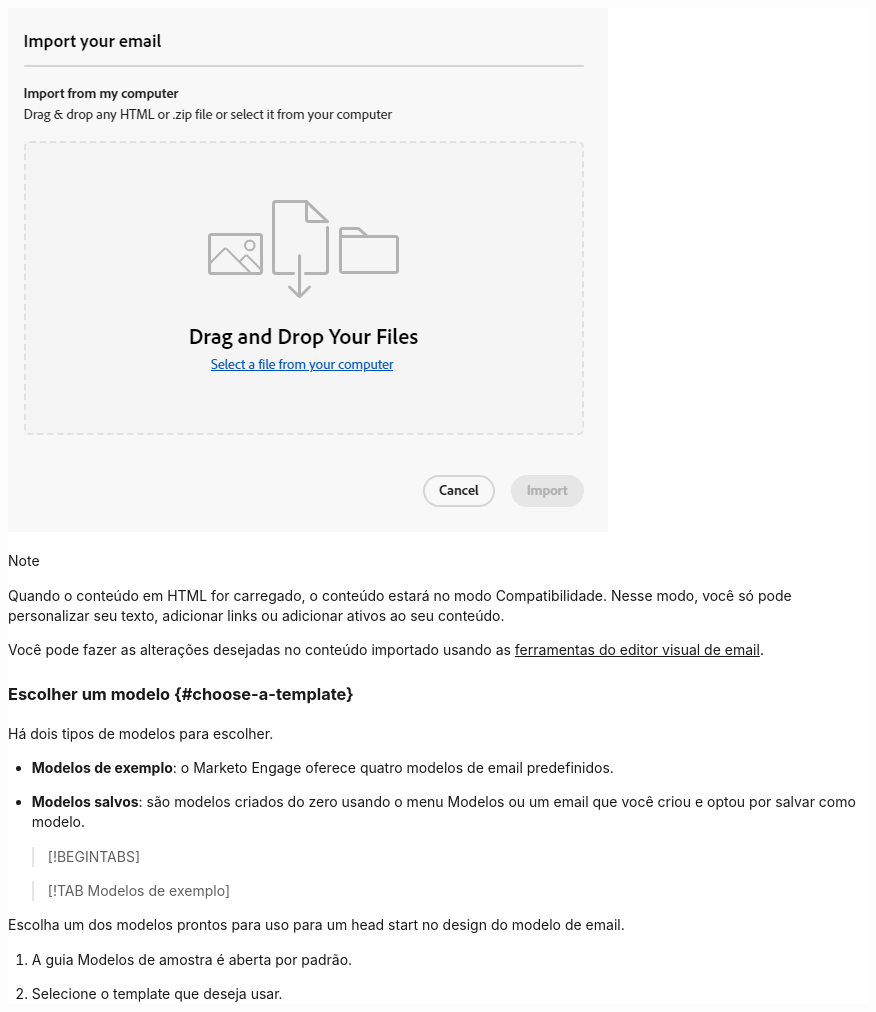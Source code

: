    ![](assets/authoring-import-your-html-1.png)

>[!NOTE]
>
>Quando o conteúdo em HTML for carregado, o conteúdo estará no modo Compatibilidade. Nesse modo, você só pode personalizar seu texto, adicionar links ou adicionar ativos ao seu conteúdo.

Você pode fazer as alterações desejadas no conteúdo importado usando as [ferramentas do editor visual de email](#add-structure-and-content).

### Escolher um modelo {#choose-a-template}

Há dois tipos de modelos para escolher.

* **Modelos de exemplo**: o Marketo Engage oferece quatro modelos de email predefinidos.

* **Modelos salvos**: são modelos criados do zero usando o menu Modelos ou um email que você criou e optou por salvar como modelo.

>[!BEGINTABS]

>[!TAB Modelos de exemplo]

Escolha um dos modelos prontos para uso para um head start no design do modelo de email.

1. A guia Modelos de amostra é aberta por padrão.

1. Selecione o template que deseja usar.
